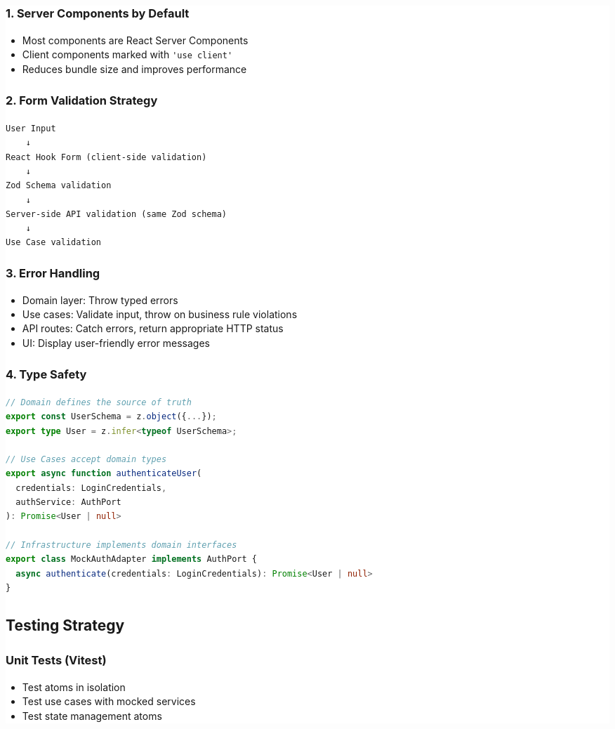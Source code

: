 ### 1. Server Components by Default

- Most components are React Server Components
- Client components marked with `'use client'`
- Reduces bundle size and improves performance

### 2. Form Validation Strategy

```
User Input
    ↓
React Hook Form (client-side validation)
    ↓
Zod Schema validation
    ↓
Server-side API validation (same Zod schema)
    ↓
Use Case validation
```

### 3. Error Handling

- Domain layer: Throw typed errors
- Use cases: Validate input, throw on business rule violations
- API routes: Catch errors, return appropriate HTTP status
- UI: Display user-friendly error messages

### 4. Type Safety

```typescript
// Domain defines the source of truth
export const UserSchema = z.object({...});
export type User = z.infer<typeof UserSchema>;

// Use Cases accept domain types
export async function authenticateUser(
  credentials: LoginCredentials,
  authService: AuthPort
): Promise<User | null>

// Infrastructure implements domain interfaces
export class MockAuthAdapter implements AuthPort {
  async authenticate(credentials: LoginCredentials): Promise<User | null>
}
```

## Testing Strategy

### Unit Tests (Vitest)

- Test atoms in isolation
- Test use cases with mocked services
- Test state management atoms
